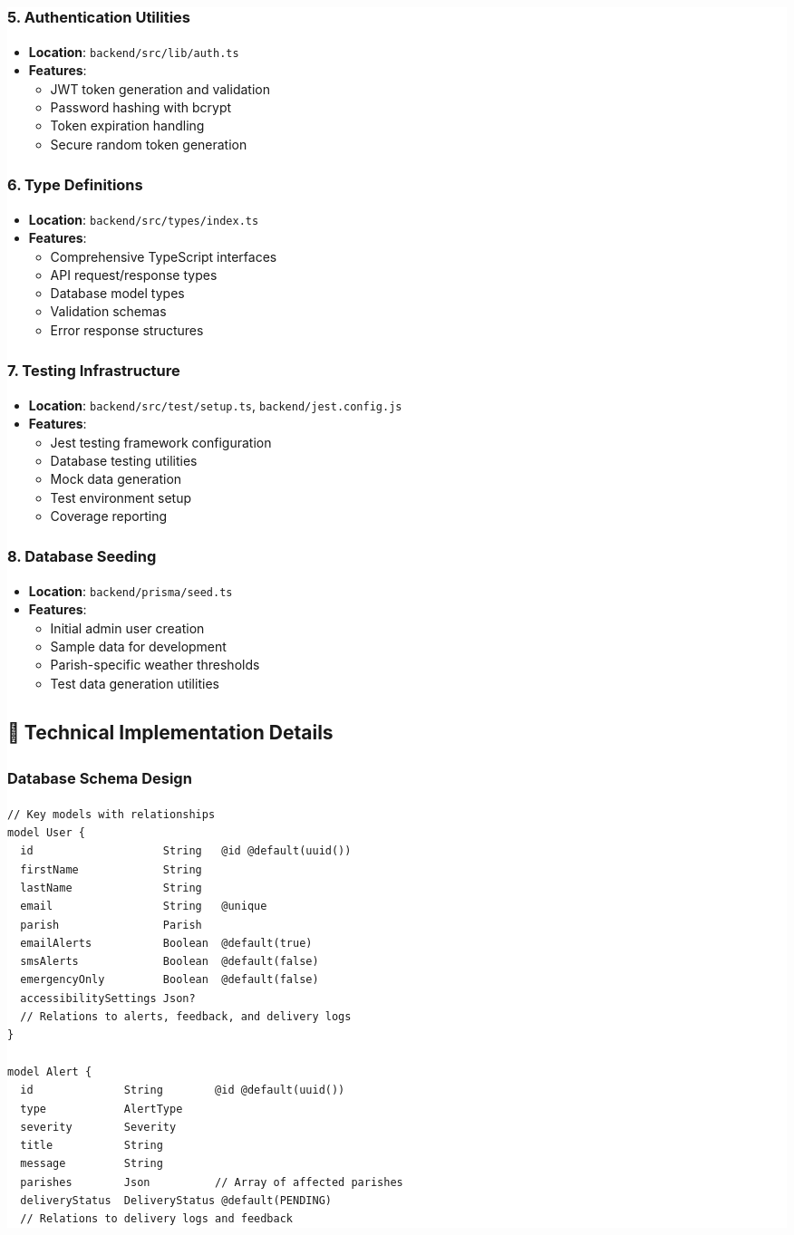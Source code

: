 ### 5. Authentication Utilities
- **Location**: `backend/src/lib/auth.ts`
- **Features**:
  - JWT token generation and validation
  - Password hashing with bcrypt
  - Token expiration handling
  - Secure random token generation

### 6. Type Definitions
- **Location**: `backend/src/types/index.ts`
- **Features**:
  - Comprehensive TypeScript interfaces
  - API request/response types
  - Database model types
  - Validation schemas
  - Error response structures

### 7. Testing Infrastructure
- **Location**: `backend/src/test/setup.ts`, `backend/jest.config.js`
- **Features**:
  - Jest testing framework configuration
  - Database testing utilities
  - Mock data generation
  - Test environment setup
  - Coverage reporting

### 8. Database Seeding
- **Location**: `backend/prisma/seed.ts`
- **Features**:
  - Initial admin user creation
  - Sample data for development
  - Parish-specific weather thresholds
  - Test data generation utilities

## 🔧 Technical Implementation Details

### Database Schema Design
```prisma
// Key models with relationships
model User {
  id                    String   @id @default(uuid())
  firstName             String
  lastName              String
  email                 String   @unique
  parish                Parish
  emailAlerts           Boolean  @default(true)
  smsAlerts             Boolean  @default(false)
  emergencyOnly         Boolean  @default(false)
  accessibilitySettings Json?
  // Relations to alerts, feedback, and delivery logs
}

model Alert {
  id              String        @id @default(uuid())
  type            AlertType
  severity        Severity
  title           String
  message         String
  parishes        Json          // Array of affected parishes
  deliveryStatus  DeliveryStatus @default(PENDING)
  // Relations to delivery logs and feedback
```